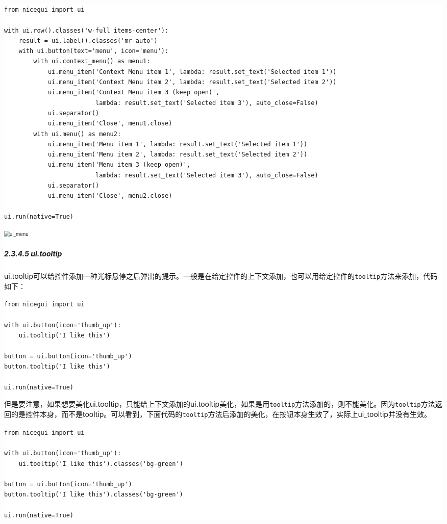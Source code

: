 ```python3
from nicegui import ui

with ui.row().classes('w-full items-center'):
    result = ui.label().classes('mr-auto')
    with ui.button(text='menu', icon='menu'):
        with ui.context_menu() as menu1:
            ui.menu_item('Context Menu item 1', lambda: result.set_text('Selected item 1'))
            ui.menu_item('Context Menu item 2', lambda: result.set_text('Selected item 2'))
            ui.menu_item('Context Menu item 3 (keep open)',
                         lambda: result.set_text('Selected item 3'), auto_close=False)
            ui.separator()
            ui.menu_item('Close', menu1.close)
        with ui.menu() as menu2:
            ui.menu_item('Menu item 1', lambda: result.set_text('Selected item 1'))
            ui.menu_item('Menu item 2', lambda: result.set_text('Selected item 2'))
            ui.menu_item('Menu item 3 (keep open)',
                         lambda: result.set_text('Selected item 3'), auto_close=False)
            ui.separator()
            ui.menu_item('Close', menu2.close)

ui.run(native=True)
```

<img src="README_INDEX.assets/ui_menu.png" alt="ui_menu" style="zoom:67%;" />

##### 2.3.4.5 ui.tooltip

ui.tooltip可以给控件添加一种光标悬停之后弹出的提示。一般是在给定控件的上下文添加，也可以用给定控件的`tooltip`方法来添加，代码如下：

```python3
from nicegui import ui

with ui.button(icon='thumb_up'):
    ui.tooltip('I like this')

button = ui.button(icon='thumb_up')
button.tooltip('I like this')

ui.run(native=True)
```

但是要注意，如果想要美化ui.tooltip，只能给上下文添加的ui.tooltip美化，如果是用`tooltip`方法添加的，则不能美化。因为`tooltip`方法返回的是控件本身，而不是tooltip。可以看到，下面代码的`tooltip`方法后添加的美化，在按钮本身生效了，实际上ui_tooltip并没有生效。

```python3
from nicegui import ui

with ui.button(icon='thumb_up'):
    ui.tooltip('I like this').classes('bg-green')

button = ui.button(icon='thumb_up')
button.tooltip('I like this').classes('bg-green')

ui.run(native=True)
```

